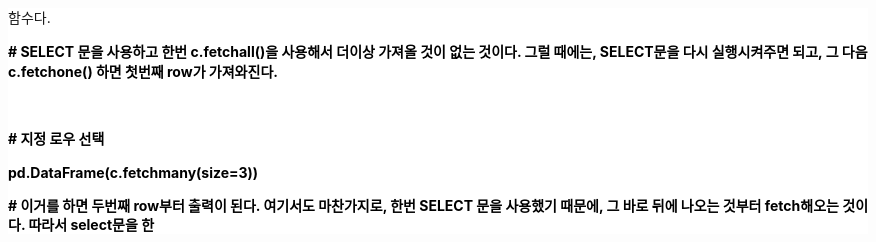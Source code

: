 함수다.</b></span></p><p class="se-text-paragraph se-text-paragraph-align-" id="SE-e2b00425-6cc2-4f23-803b-b461fc8c8095" style="line-height:1.38;"><span class="se-fs-fs13 se-ff-system se-style-unset" id="SE-076871d1-2978-4663-9b31-23c4447711e0" style="color:#000000;background-color:#ffffff;"><b># SELECT 문을 사용하고 한번 c.fetchall()을 사용해서 더이상 가져올 것이 없는 것이다. 그럴 때에는, SELECT문을 다시 실행시켜주면 되고, 그 다음 c.fetchone() 하면 첫번째 row가 가져와진다.</b></span></p><p class="se-text-paragraph se-text-paragraph-align-" id="SE-dd220d88-a8a9-486e-8df6-2211b0e2d39b" style=""><span class="se-fs- se-ff-" id="SE-d91929a2-b5ae-47b3-8956-5220f84aea2d" style="">​</span></p><p class="se-text-paragraph se-text-paragraph-align-" id="SE-942027f6-49ba-49b3-a441-f8fadc39fbdc" style="line-height:1.38;"><span class="se-fs-fs13 se-ff-system se-style-unset" id="SE-1c6b86e1-653c-42ef-85e7-f55d05922fab" style="color:#000000;background-color:#ffffff;"><b># 지정 로우 선택</b></span></p><p class="se-text-paragraph se-text-paragraph-align-" id="SE-97d070c8-11d4-4023-8437-c04af4b385cf" style="line-height:1.38;"><span class="se-fs-fs13 se-ff-system se-style-unset" id="SE-93320bd2-f237-40df-8fb3-60ea70f9e545" style="color:#000000;background-color:#ffffff;"><b>pd.DataFrame(c.fetchmany(size=3))</b></span></p><p class="se-text-paragraph se-text-paragraph-align-" id="SE-ac731c75-7fbc-4c91-a9fe-24e2833ec0f8" style="line-height:1.38;"><span class="se-fs-fs13 se-ff-system se-style-unset" id="SE-25353dea-4142-4b39-931e-21a9d15816ae" style="color:#000000;background-color:#ffffff;"><b># 이거를 하면 두번째 row부터 출력이 된다. 여기서도 마찬가지로, 한번 SELECT 문을 사용했기 때문에, 그 바로 뒤에 나오는 것부터 fetch해오는 것이다. 따라서 select문을 한